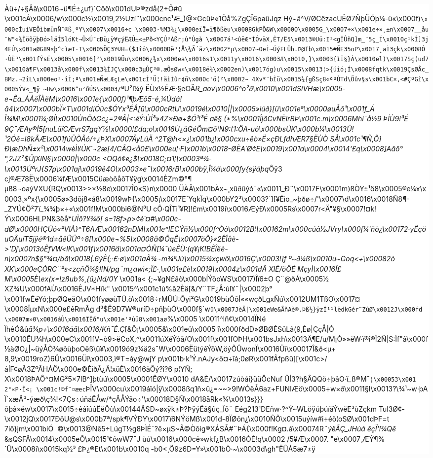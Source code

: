Àü÷/÷§Ââ\x0016~ü¶É±¿uf}´Côö\x001dUÞ®zdå(2÷Õ#û\x001cÁ\x0006/w\x000c½\x0019,2½Uzí¨\x000cnc¹Æ_)@×GcûÞ«1Õå%ZgÇÏ6paûJqz­ Hý~ã^V/ØCëzacUÊØ7ÑþÜÓþ¼-ü«\x000f)`\x000cÌuíVEÕìbmünÑ¯®ß¸ºY\x0007\x0016÷c
­\x0003·%M3¾¿\x000eïÏ=ï¶õßëu\x0008GkPÕ&W\x0000O\x0005G_\x0007÷×\x001e÷×¸±n\x0007__åu¨W"«¾ÎöõÿþÐó>läÍ5lóKt¬Û×Ú¯cÐü¿ÿ¥çýËÆÛ±«±Pð<YÇÚ³Àßr;û°Ùgà	\x0007á¹<ûëÆ*ÍÓväX,ÊT/Ë5\x0013®Uü:I³<gÎÛñQ]m_¨5ç_Í\x0010ç¹kÎ]3j4EÚ\x001aØG89×þ^cìæT·I\x0005ÖÇ3Y©H­=($Jîô\x0000Ðë³¦Å\¼Ã´åz\x0002*µ\x0007~OeÌ~ÚýFLÛb.Þ@Ïb\x0015#ÑE35oP\x0017¸aÌ3çk\x0008Ó·ÙÈ³\x001fÝsÉ\x0005\x0016]²\x0019Üu\x0006¿¾x\x000ea\x0016s1\x0011y\x0016\x0003Æ\x0010,}\x0003{ìÎ§}Â\x0010el)\x0017Sç(ud7\x0010à¶F\x0013å\x000f\x0013¾ÍJÇ\x000c3µÙÇ³®.æÔsØw¤\x0018ë¾\x0002en)\x0017óg)u\x0015\x0013¦>{úîó;Í\x0008fqtk\x0019ÇsØÅc_BMz.¬2îL\x000eo³·îÌ;ª\x001eÑæLÆçLe\x001cÌ¹Ü¦!ãìÌûr¢ñ\x000c'ö(²\x0002~
4Xv*¨bÎü\x0015¾{gßSç8«ªºÙTd\Õûv§s\x001bC×,<#ÇºGî\x0005ÝV<_¶ÿ
~Hw\x0006^o²ðÚS\x0003/`ªU²l¼ý
ËÙx½ÉÆ·§eOÄ*R_aov\x0006^o²ð\x0010\x001dSíVHæ\x0005­e¬Êa_ÁÀëÎÀëM\x0016\x001e{\x000f)¹¶þÆô5-é,¼Ùdá!â4\x0007\x000bÏ×T\x001d¦Óûc$ÓYx³ÉÂ[û\x000cRtU\x0019é\x0010||\x0005»iúð}[ü\x001eª\x0000øuÅõ¹\x001f_Á Î¾M\x0001¼;ØÍ\x0010ÙnÖòGc¿=2®Ã\|<:éÝ:ÙÍ³»4Z×Ðø+$Ó¹!³É
aê§ (*%\x0001ÎjöCvNÈlrBÞ\x001c.m\x0006Mhi¯å½9
ÞÍÙ9!³É	9Ç¯ÆAy®Í5[nuLûïCÆvrS7gqY½\x0000¦£da;o\x0016Ú¿äGéÖm¤õ¹N9:(1:ÖA-uó\x000bsÚ­K\x000b¼\x0013Ü!¹2Óê=I8kÃÆ\x001fúÜÒÃó/÷¿ÞX\x0007ÄyLúÄ ^2T@h<×¿\x001b¿\x000cxu÷êò»Ë×çÐLfdhÆR7§ËÙÒ
SÅ\x001c¹¶Ñ,Ô]
Ð\æDhÑ±x²\x0014wèÌ¥ÚK´¬2æ[4/CÃQ<å0£\x000eu¦·F\x001b\x0018-­ØÈA´Ø¢E\x0019\x001a\x0004\x0014'£q\x0008]Aãö°°,2JZ²$ÛjXlN§\x0000|\x000c
<OQó¢e¿$\x0018C;¤1¦\x0003ª¾­\x0013ÚºrJ{S7p\x001aj\x0019ê4O\x0003»e¯\x0016rB\x000bÿ¸Î¼á\x000fy{sÿáþq*Ôÿ3
cj®Æ78Ë\x0006¼fÆ\x0015CüæòõåõT¥ÿg\x0014ÈZm©°¶µß8¬oaýVXU{RQ\x0013>>×½8e\x0017Î0«S}n\x0000 ÜÀÅ\x001bÀx~¸xûðûýó¯«\x0011_Ð¨\x0017F\x0001m)ßÒY±¹ö8\x0005®e¼x\x0003¸»ºx{\x0005ø»3dõj8«á8\x0019wÞ{\x0005¡\x0017E´YqkÏq\x000bY2³\x0003?´][¥Éìo_~þðø÷/'\x0007\d\x0016\x0018Ñ8¶-_ZYÚ¢Ö²7ï_¾¾þ×÷«\x001f!M\x000bi6@N³U
cÕ·QÎTi¹¥R]!£m\x0019í\x0016ÆýÐ\x0005Rs\x0007r<Ä"¥§\x0007!¤k!Ý\x0006HLPN&3ëå*_UÌô?¥¾ô[ s=18f>p>¢è´¤*#\x000c-dØ\x0000HÇÚó«²VlÀ}^T6AÆ\x00162nDM\x001e^IECÝñ½\x000f^Òô\x0012B¦\x00162m\x000cúâ½JVry\x000f¼'ñò¿\x00172·yËçöuOÂuíT5jÿé®1d±åêÛÜº÷8[\\x000e¬%5\x0008å©ÕqÊ\x0007öÕ}«2ÊÎåè->'Dj\x0013óÊfVW<lK\x001f\x0016ä\x001a¤ÓÑ[¼¯úeÊÙ:(q¥¡K!BÊÎëè-n\x0007n\$§°¾¤/bä\x0018(.6ýÊ(;·£·ø\x001aÃ¾¬m¾*ªJù\x0015¾xçwô\x0016Ç\x0003!]­f
º~ð¼ß\x0010u~Goq<+\x00082ò
XK\x000eÇÓRC¨²s<zçñÔ¼§#N/pg¨m¿awì«;Ï£·¸\x001e£è\x0019\x0004z\x001dÃ XIÉ/öÔÉ MçyÌ\x0016Ï£
M\x0005È\ex(x=!zßub%¸{ü¿Nd/0Y_
\x001a<
{;~¥gN£âò\x000bÍÝõoWS\x0017)Îï6±O
Ç¨@ðÁ\x0005½ XZ¾U\x000fAÙ\x0016ÊJV*Hïk"
\x0015^\x001c1ù%ã2Èä[&/Y¨TF¿Â:úl¥¨|\x0002þ°\\x001fwÉéYó;þpØQeåO\x001fyøøùTÚ.ò\x0018÷rMÛÙ:Õyi²G\x0019bùÓõÍ««wçðLgxÑú\x0012UM1TßO\x0017¤\x0008ÏµxN\x000e£êRmÃg	d³$Ë9D7W®uríD÷pñþùÓ\x000f§´w`û\x0007JèÃ|\x001eWe&ÃñAè®.Þß½}ÿzÍ¹¹l­ëdkGér¨ZûØ\x0012J\x000fd\x0007m»0\x0016áÙ\x0016ÏÊð"u\x001e'ºûü8\x001aø`%\x0005 \x0011^lñ¢\x0014ÏNé	ÏhêÓ&û*å¾p+\x0016áå\x0016/Kñ¯É.Ç*[&Õ¡\x0005&\x001eû\x0005	î\x000fðdD»ØBØÉSüLâ(9,Éø|ÇçÅ|Ó	\x0010ÊU¾h\x000eC\x001fV¬ò9>ëCoX,^\x0011úXéÝóã/O\x001f\x001fOÞH\x001bsJxh\x0013Ä¶E/u/M¡Ò»»ëW·ï®î®Ï2Ñ|S:Ìf"â\x000f½àØO¿|~üýÅÒ¾øôùþoOëß\û¥\x0019ö9z¼ä2s¯W\x0006ËütýêÝõW,öýÕÛwonÏ\x0016Üì\x00017Î&ð<µ+ 8,9\x0019roZ)6Û\x0016Üî\x0003,ì®T=áy@wjY
p\x001b·k¹Ý.nAJy<ð¤÷îá;0øR\x001fÃfpßû][\x001c\>/âÍF¢øÃ3ZºÃHÁÖ\x000e©ÈiðÃ¿Ä¦xüÈ\x0016äÕý?î?6 p¦YÑ;
X\x0018ÞAÔ^¤MG²5×7lB^]þtùú\x0005\x0001ÊØY\x0010 dA&È/\x0017zúòái}üüÔcNuf
ÛÍ3?h§ÂQQö÷þâO·ï_ß®M¯`¦\x00053\x0012°«P·Î<¡
\x001c!©f¨¤æec`ÞÏV\x000cu\x0019áïó|ÿ\x0008ßq1ñ×û¿=~~>9!WÓëÅ6az+FUNlÆö\x0005÷w×ð\x0011§I\x0013?\¾¹~w·þA	Ï´xæÃ³-ýæð\ç¾!<7Çs÷úñáËÅw/*çÃÅÝão÷'\x00018D§Ñ\x0018åRk«¾\x0013s}}}õþâ»ëw\x0017\x0015÷êâîúûËëÕù\x00144ÃSÐ~øxÿk±Þ?ÞÿýËã§ûç_Ïõ¨ Eég213¹ÐEñw·?^Ý\~WLöÿúþúíåÝwëE³ùZçkm Tul3Ø¢­\x0012jQ\x0017ÐôU@s\x000b7ª/spk¶VÝÐY\x0017ï6NÝöMß\x001d-8ÏØôn¿\x0010ÑÕ\x0015uýíw#i÷éõ¦oSØ\x001dÞF=t7iö}jm\x001biÓ	 ©\x0013@Nê5÷LúgT½g8ÞÌÉ¯?ë×µS~Ã©Òõìg®XÁSÅ#¨ÞÁ{\x000f!Kg¤.á\x00074R¨*ýëÃÇ_JHùá	êçÏ'l¾Qê*&sQ$FÃ\x0014\x0005eÕ\x0015¹¢ôwW7¯J ùú\x0016\x000cê»wkf¿B\x0016ÒÈ!q\x0002 /5¥Æ\x0007. "e\x0007¸ÆÝ¶%´Û\x0008i\x0015kq½³	£Þ¿®Et\x001b\x0010q	-b0<¸Ö9z6D=Y»\x001bÒ·~\x0003d\gh"ËÛÁ5æ7±ÿ